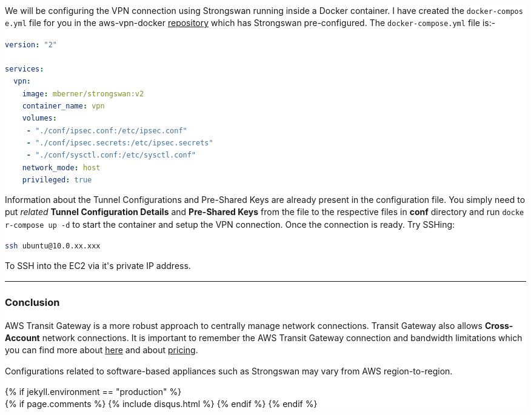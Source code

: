 We will be configuring the VPN connection using Strongswan running inside a Docker container. I have created the `docker-compose.yml` file for you in the aws-vpn-docker [repository](https://github.com/kjanshair/aws-vpn-docker) which has Strongswan pre-configured. The `docker-compose.yml` file is:-

```yaml
version: "2"

services:
  vpn:
    image: mberner/strongswan:v2
    container_name: vpn
    volumes:
     - "./conf/ipsec.conf:/etc/ipsec.conf"
     - "./conf/ipsec.secrets:/etc/ipsec.secrets"
     - "./conf/sysctl.conf:/etc/sysctl.conf"
    network_mode: host
    privileged: true
```

Information about the Tunnel Configurations and Pre-Shared Keys are already present in the configuration file. You simply need to put *related* **Tunnel Configuration Details** and **Pre-Shared Keys** from the file to the respective files in **conf** directory and run `docker-compose up -d` to start the container and setup the VPN connection. Once the connection is ready. Try SSHing:

```bash
ssh ubuntu@10.0.xx.xxx
```

To SSH into the EC2 via it's private IP address.

----------------
### Conclusion

AWS Transit Gateway is a more robust approach to centrally manage network connections. Transit Gateway also allows **Cross-Account** network connections. It is important to remember the AWS Transit Gateway connection and bandwidth limitations which you can find more about [here](https://docs.aws.amazon.com/vpc/latest/tgw/transit-gateway-limits.html) and about [pricing](https://aws.amazon.com/transit-gateway/pricing/).

Configurations related to software-based appliances such as Strongswan may vary from AWS region-to-region.

{% if jekyll.environment == "production" %}    
    {% if page.comments %}
      {% include disqus.html %}
    {% endif %}
{% endif %}